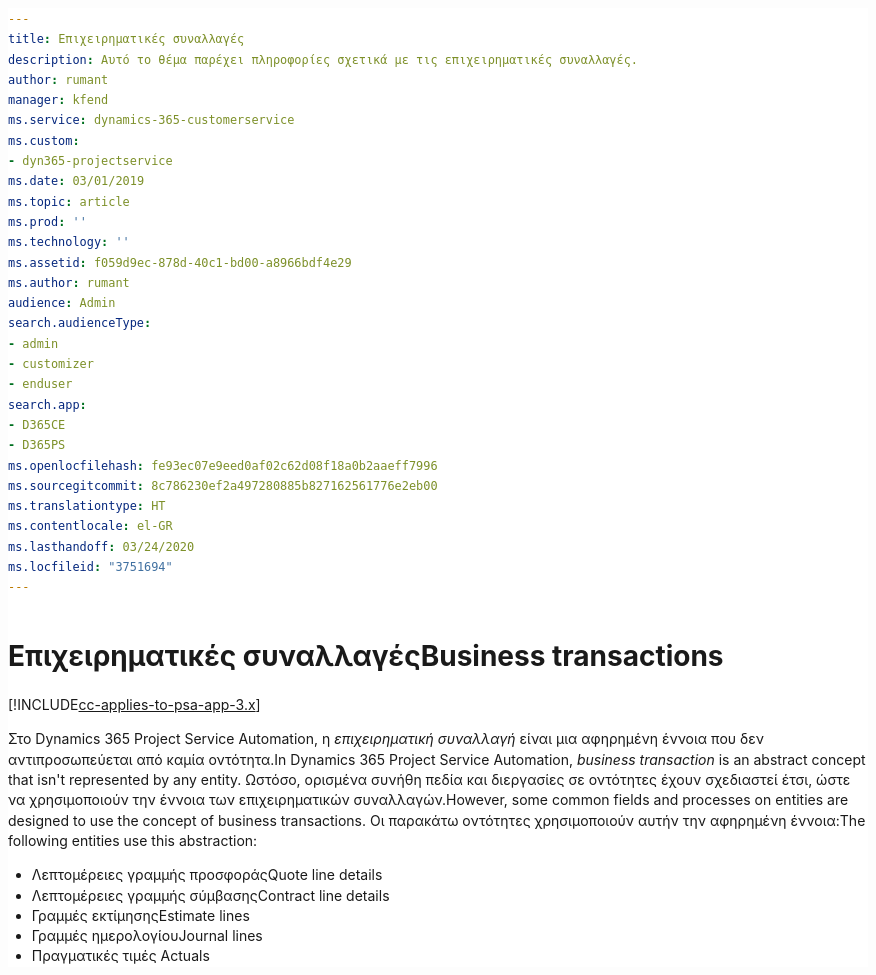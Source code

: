 ```yaml
---
title: Επιχειρηματικές συναλλαγές
description: Αυτό το θέμα παρέχει πληροφορίες σχετικά με τις επιχειρηματικές συναλλαγές.
author: rumant
manager: kfend
ms.service: dynamics-365-customerservice
ms.custom:
- dyn365-projectservice
ms.date: 03/01/2019
ms.topic: article
ms.prod: ''
ms.technology: ''
ms.assetid: f059d9ec-878d-40c1-bd00-a8966bdf4e29
ms.author: rumant
audience: Admin
search.audienceType:
- admin
- customizer
- enduser
search.app:
- D365CE
- D365PS
ms.openlocfilehash: fe93ec07e9eed0af02c62d08f18a0b2aaeff7996
ms.sourcegitcommit: 8c786230ef2a497280885b827162561776e2eb00
ms.translationtype: HT
ms.contentlocale: el-GR
ms.lasthandoff: 03/24/2020
ms.locfileid: "3751694"
---
```

# <a name="business-transactions"></a><span data-ttu-id="e814e-103">Επιχειρηματικές συναλλαγές</span><span class="sxs-lookup"><span data-stu-id="e814e-103">Business transactions</span></span>

[!INCLUDE[cc-applies-to-psa-app-3.x](../includes/cc-applies-to-psa-app-3x.md)]

<span data-ttu-id="e814e-104">Στο Dynamics 365 Project Service Automation, η *επιχειρηματική συναλλαγή* είναι μια αφηρημένη έννοια που δεν αντιπροσωπεύεται από καμία οντότητα.</span><span class="sxs-lookup"><span data-stu-id="e814e-104">In Dynamics 365 Project Service Automation, *business transaction* is an abstract concept that isn't represented by any entity.</span></span> <span data-ttu-id="e814e-105">Ωστόσο, ορισμένα συνήθη πεδία και διεργασίες σε οντότητες έχουν σχεδιαστεί έτσι, ώστε να χρησιμοποιούν την έννοια των επιχειρηματικών συναλλαγών.</span><span class="sxs-lookup"><span data-stu-id="e814e-105">However, some common fields and processes on entities are designed to use the concept of business transactions.</span></span> <span data-ttu-id="e814e-106">Οι παρακάτω οντότητες χρησιμοποιούν αυτήν την αφηρημένη έννοια:</span><span class="sxs-lookup"><span data-stu-id="e814e-106">The following entities use this abstraction:</span></span>

- <span data-ttu-id="e814e-107">Λεπτομέρειες γραμμής προσφοράς</span><span class="sxs-lookup"><span data-stu-id="e814e-107">Quote line details</span></span>
- <span data-ttu-id="e814e-108">Λεπτομέρειες γραμμής σύμβασης</span><span class="sxs-lookup"><span data-stu-id="e814e-108">Contract line details</span></span>
- <span data-ttu-id="e814e-109">Γραμμές εκτίμησης</span><span class="sxs-lookup"><span data-stu-id="e814e-109">Estimate lines</span></span>
- <span data-ttu-id="e814e-110">Γραμμές ημερολογίου</span><span class="sxs-lookup"><span data-stu-id="e814e-110">Journal lines</span></span>
- <span data-ttu-id="e814e-111">Πραγματικές τιμές </span><span class="sxs-lookup"><span data-stu-id="e814e-111">Actuals</span></span>
